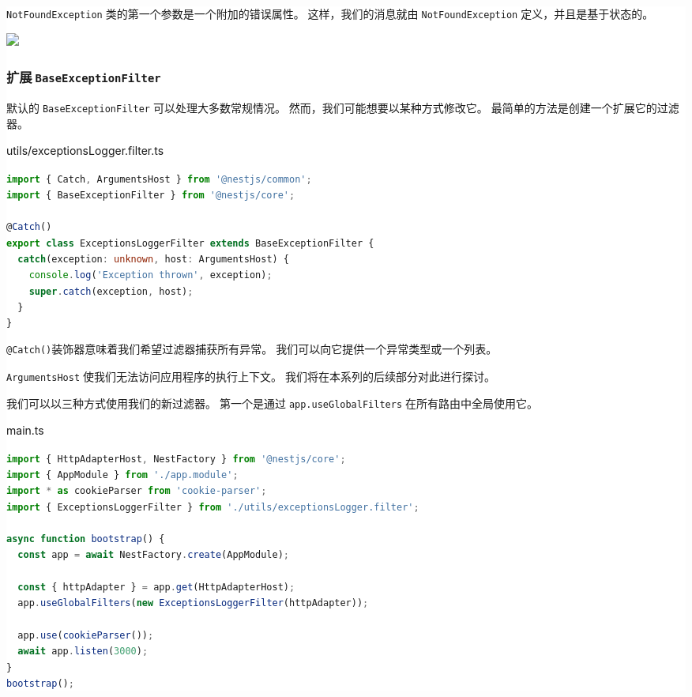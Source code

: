 `NotFoundException` 类的第一个参数是一个附加的错误属性。
这样，我们的消息就由 `NotFoundException` 定义，并且是基于状态的。

![](https://wanago.io/wp-content/uploads/2020/05/Screenshot-from-2020-05-31-15-37-16.png)

### 扩展 `BaseExceptionFilter`

默认的 `BaseExceptionFilter` 可以处理大多数常规情况。
然而，我们可能想要以某种方式修改它。
最简单的方法是创建一个扩展它的过滤器。

utils/exceptionsLogger.filter.ts

```ts
import { Catch, ArgumentsHost } from '@nestjs/common';
import { BaseExceptionFilter } from '@nestjs/core';

@Catch()
export class ExceptionsLoggerFilter extends BaseExceptionFilter {
  catch(exception: unknown, host: ArgumentsHost) {
    console.log('Exception thrown', exception);
    super.catch(exception, host);
  }
}
```

`@Catch()`装饰器意味着我们希望过滤器捕获所有异常。
我们可以向它提供一个异常类型或一个列表。

`ArgumentsHost` 使我们无法访问应用程序的执行上下文。
我们将在本系列的后续部分对此进行探讨。

我们可以以三种方式使用我们的新过滤器。
第一个是通过 `app.useGlobalFilters` 在所有路由中全局使用它。

main.ts

```ts
import { HttpAdapterHost, NestFactory } from '@nestjs/core';
import { AppModule } from './app.module';
import * as cookieParser from 'cookie-parser';
import { ExceptionsLoggerFilter } from './utils/exceptionsLogger.filter';

async function bootstrap() {
  const app = await NestFactory.create(AppModule);

  const { httpAdapter } = app.get(HttpAdapterHost);
  app.useGlobalFilters(new ExceptionsLoggerFilter(httpAdapter));

  app.use(cookieParser());
  await app.listen(3000);
}
bootstrap();
```
